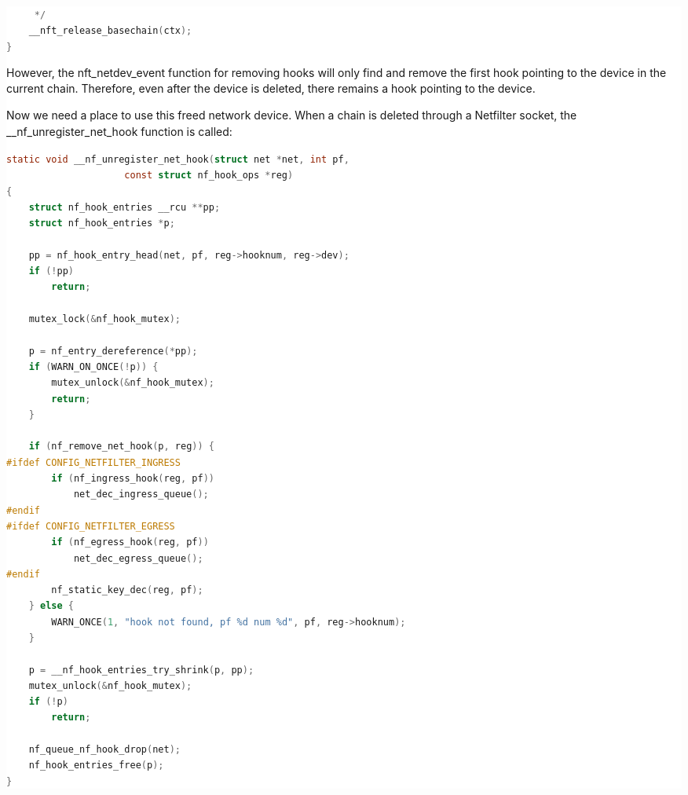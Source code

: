 ```c
	 */
	__nft_release_basechain(ctx);
}
```

However, the nft_netdev_event function for removing hooks will only find and remove the first hook pointing to the device in the current chain. Therefore, even after the device is deleted, there remains a hook pointing to the device.

Now we need a place to use this freed network device. When a chain is deleted through a Netfilter socket, the __nf_unregister_net_hook function is called:


```c
static void __nf_unregister_net_hook(struct net *net, int pf,
				     const struct nf_hook_ops *reg)
{
	struct nf_hook_entries __rcu **pp;
	struct nf_hook_entries *p;

	pp = nf_hook_entry_head(net, pf, reg->hooknum, reg->dev);
	if (!pp)
		return;

	mutex_lock(&nf_hook_mutex);

	p = nf_entry_dereference(*pp);
	if (WARN_ON_ONCE(!p)) {
		mutex_unlock(&nf_hook_mutex);
		return;
	}

	if (nf_remove_net_hook(p, reg)) {
#ifdef CONFIG_NETFILTER_INGRESS
		if (nf_ingress_hook(reg, pf))
			net_dec_ingress_queue();
#endif
#ifdef CONFIG_NETFILTER_EGRESS
		if (nf_egress_hook(reg, pf))
			net_dec_egress_queue();
#endif
		nf_static_key_dec(reg, pf);
	} else {
		WARN_ONCE(1, "hook not found, pf %d num %d", pf, reg->hooknum);
	}

	p = __nf_hook_entries_try_shrink(p, pp);
	mutex_unlock(&nf_hook_mutex);
	if (!p)
		return;

	nf_queue_nf_hook_drop(net);
	nf_hook_entries_free(p);
}
```

